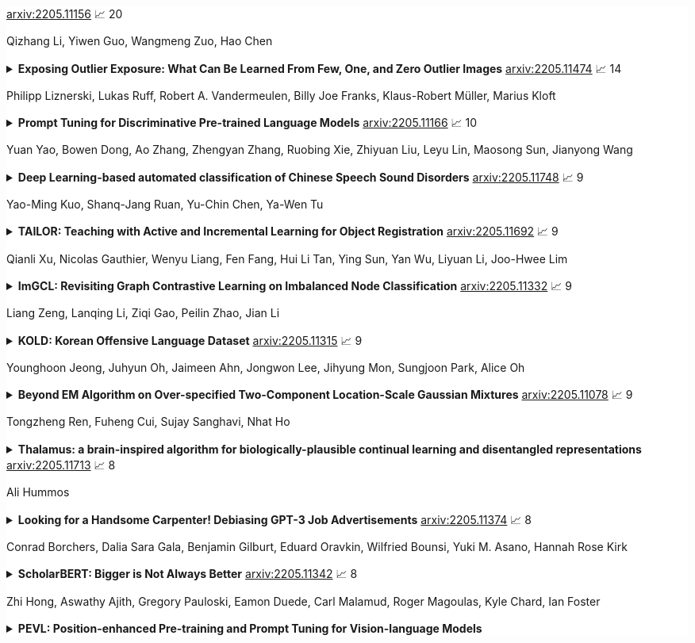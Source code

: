 <a href="https://arxiv.org/abs/2205.11156">arxiv:2205.11156</a>
&#x1F4C8; 20 <br>
<p>Qizhang Li, Yiwen Guo, Wangmeng Zuo, Hao Chen</p></summary></details>

<details><summary><b>Exposing Outlier Exposure: What Can Be Learned From Few, One, and Zero Outlier Images</b>
<a href="https://arxiv.org/abs/2205.11474">arxiv:2205.11474</a>
&#x1F4C8; 14 <br>
<p>Philipp Liznerski, Lukas Ruff, Robert A. Vandermeulen, Billy Joe Franks, Klaus-Robert Müller, Marius Kloft</p></summary></details>

<details><summary><b>Prompt Tuning for Discriminative Pre-trained Language Models</b>
<a href="https://arxiv.org/abs/2205.11166">arxiv:2205.11166</a>
&#x1F4C8; 10 <br>
<p>Yuan Yao, Bowen Dong, Ao Zhang, Zhengyan Zhang, Ruobing Xie, Zhiyuan Liu, Leyu Lin, Maosong Sun, Jianyong Wang</p></summary></details>

<details><summary><b>Deep Learning-based automated classification of Chinese Speech Sound Disorders</b>
<a href="https://arxiv.org/abs/2205.11748">arxiv:2205.11748</a>
&#x1F4C8; 9 <br>
<p>Yao-Ming Kuo, Shanq-Jang Ruan, Yu-Chin Chen, Ya-Wen Tu</p></summary></details>

<details><summary><b>TAILOR: Teaching with Active and Incremental Learning for Object Registration</b>
<a href="https://arxiv.org/abs/2205.11692">arxiv:2205.11692</a>
&#x1F4C8; 9 <br>
<p>Qianli Xu, Nicolas Gauthier, Wenyu Liang, Fen Fang, Hui Li Tan, Ying Sun, Yan Wu, Liyuan Li, Joo-Hwee Lim</p></summary></details>

<details><summary><b>ImGCL: Revisiting Graph Contrastive Learning on Imbalanced Node Classification</b>
<a href="https://arxiv.org/abs/2205.11332">arxiv:2205.11332</a>
&#x1F4C8; 9 <br>
<p>Liang Zeng, Lanqing Li, Ziqi Gao, Peilin Zhao, Jian Li</p></summary></details>

<details><summary><b>KOLD: Korean Offensive Language Dataset</b>
<a href="https://arxiv.org/abs/2205.11315">arxiv:2205.11315</a>
&#x1F4C8; 9 <br>
<p>Younghoon Jeong, Juhyun Oh, Jaimeen Ahn, Jongwon Lee, Jihyung Mon, Sungjoon Park, Alice Oh</p></summary></details>

<details><summary><b>Beyond EM Algorithm on Over-specified Two-Component Location-Scale Gaussian Mixtures</b>
<a href="https://arxiv.org/abs/2205.11078">arxiv:2205.11078</a>
&#x1F4C8; 9 <br>
<p>Tongzheng Ren, Fuheng Cui, Sujay Sanghavi, Nhat Ho</p></summary></details>

<details><summary><b>Thalamus: a brain-inspired algorithm for biologically-plausible continual learning and disentangled representations</b>
<a href="https://arxiv.org/abs/2205.11713">arxiv:2205.11713</a>
&#x1F4C8; 8 <br>
<p>Ali Hummos</p></summary></details>

<details><summary><b>Looking for a Handsome Carpenter! Debiasing GPT-3 Job Advertisements</b>
<a href="https://arxiv.org/abs/2205.11374">arxiv:2205.11374</a>
&#x1F4C8; 8 <br>
<p>Conrad Borchers, Dalia Sara Gala, Benjamin Gilburt, Eduard Oravkin, Wilfried Bounsi, Yuki M. Asano, Hannah Rose Kirk</p></summary></details>

<details><summary><b>ScholarBERT: Bigger is Not Always Better</b>
<a href="https://arxiv.org/abs/2205.11342">arxiv:2205.11342</a>
&#x1F4C8; 8 <br>
<p>Zhi Hong, Aswathy Ajith, Gregory Pauloski, Eamon Duede, Carl Malamud, Roger Magoulas, Kyle Chard, Ian Foster</p></summary></details>

<details><summary><b>PEVL: Position-enhanced Pre-training and Prompt Tuning for Vision-language Models</b>